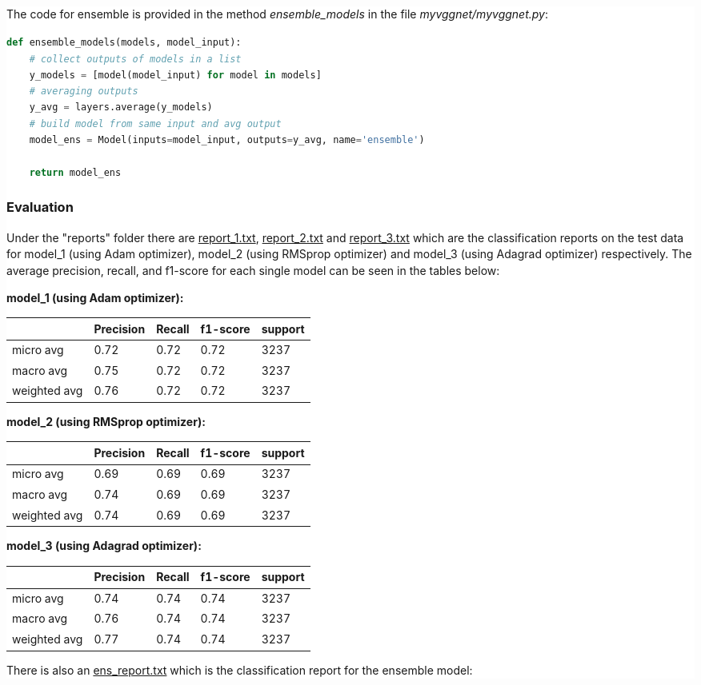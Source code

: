 The code for ensemble is provided in the method *ensemble_models* in the file *myvggnet/myvggnet.py*:

```python
def ensemble_models(models, model_input):
    # collect outputs of models in a list
    y_models = [model(model_input) for model in models]
    # averaging outputs
    y_avg = layers.average(y_models)
    # build model from same input and avg output
    model_ens = Model(inputs=model_input, outputs=y_avg, name='ensemble')

    return model_ens
```

### Evaluation

Under the "reports" folder there are [report_1.txt](reports/report_1.txt), [report_2.txt](reports/report_2.txt) and
[report_3.txt](reports/report_3.txt) which are the classification reports on the test data for model_1 (using Adam optimizer), 
model_2 (using RMSprop optimizer) and model_3 (using Adagrad optimizer) respectively. 
The average precision, recall, and f1-score for each single model can be seen in the tables below:

**model_1 (using Adam optimizer):**

|              |Precision |Recall   |f1-score |support |
| ---          | ---      | ---     | ---     | ---
|micro avg     |0.72      |0.72     |0.72     |3237 |
|macro avg     |0.75      |0.72     |0.72     |3237 |
|weighted avg  |0.76      |0.72     |0.72     |3237 |

**model_2 (using RMSprop optimizer):**

|              |Precision |Recall   |f1-score |support |
| ---          | ---      | ---     | ---     | ---
|micro avg     |0.69      |0.69     |0.69     |3237 |
|macro avg     |0.74      |0.69     |0.69     |3237 |
|weighted avg  |0.74      |0.69     |0.69     |3237 |

**model_3 (using Adagrad optimizer):**

|              |Precision |Recall   |f1-score |support |
| ---          | ---      | ---     | ---     | ---
|micro avg     |0.74      |0.74     |0.74     |3237 |
|macro avg     |0.76      |0.74     |0.74     |3237 |
|weighted avg  |0.77      |0.74     |0.74     |3237 |

There is also an [ens_report.txt](reports/ens_report.txt) which is the classification report for the ensemble model:
